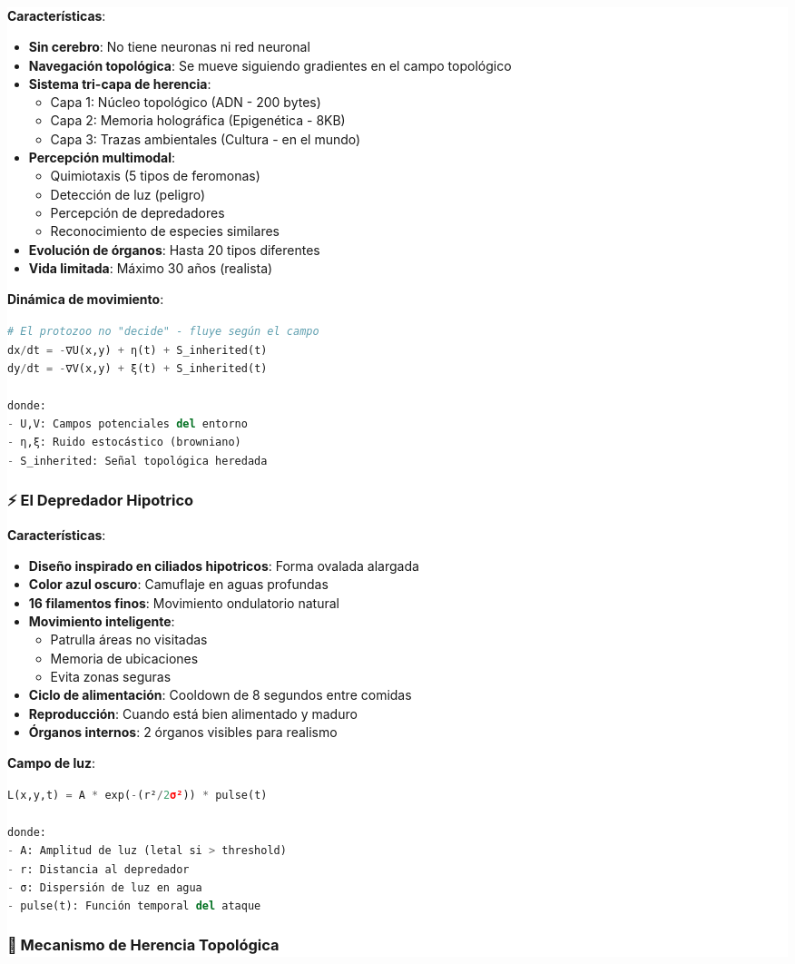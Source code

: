 **Características**:
- **Sin cerebro**: No tiene neuronas ni red neuronal
- **Navegación topológica**: Se mueve siguiendo gradientes en el campo topológico
- **Sistema tri-capa de herencia**:
  - Capa 1: Núcleo topológico (ADN - 200 bytes)
  - Capa 2: Memoria holográfica (Epigenética - 8KB)
  - Capa 3: Trazas ambientales (Cultura - en el mundo)
- **Percepción multimodal**: 
  - Quimiotaxis (5 tipos de feromonas)
  - Detección de luz (peligro)
  - Percepción de depredadores
  - Reconocimiento de especies similares
- **Evolución de órganos**: Hasta 20 tipos diferentes
- **Vida limitada**: Máximo 30 años (realista)

**Dinámica de movimiento**:
```python
# El protozoo no "decide" - fluye según el campo
dx/dt = -∇U(x,y) + η(t) + S_inherited(t)
dy/dt = -∇V(x,y) + ξ(t) + S_inherited(t)

donde:
- U,V: Campos potenciales del entorno
- η,ξ: Ruido estocástico (browniano)
- S_inherited: Señal topológica heredada
```

### ⚡ El Depredador Hipotrico

**Características**:
- **Diseño inspirado en ciliados hipotricos**: Forma ovalada alargada
- **Color azul oscuro**: Camuflaje en aguas profundas
- **16 filamentos finos**: Movimiento ondulatorio natural
- **Movimiento inteligente**: 
  - Patrulla áreas no visitadas
  - Memoria de ubicaciones
  - Evita zonas seguras
- **Ciclo de alimentación**: Cooldown de 8 segundos entre comidas
- **Reproducción**: Cuando está bien alimentado y maduro
- **Órganos internos**: 2 órganos visibles para realismo

**Campo de luz**:
```python
L(x,y,t) = A * exp(-(r²/2σ²)) * pulse(t)

donde:
- A: Amplitud de luz (letal si > threshold)
- r: Distancia al depredador
- σ: Dispersión de luz en agua
- pulse(t): Función temporal del ataque
```

### 🧬 Mecanismo de Herencia Topológica

